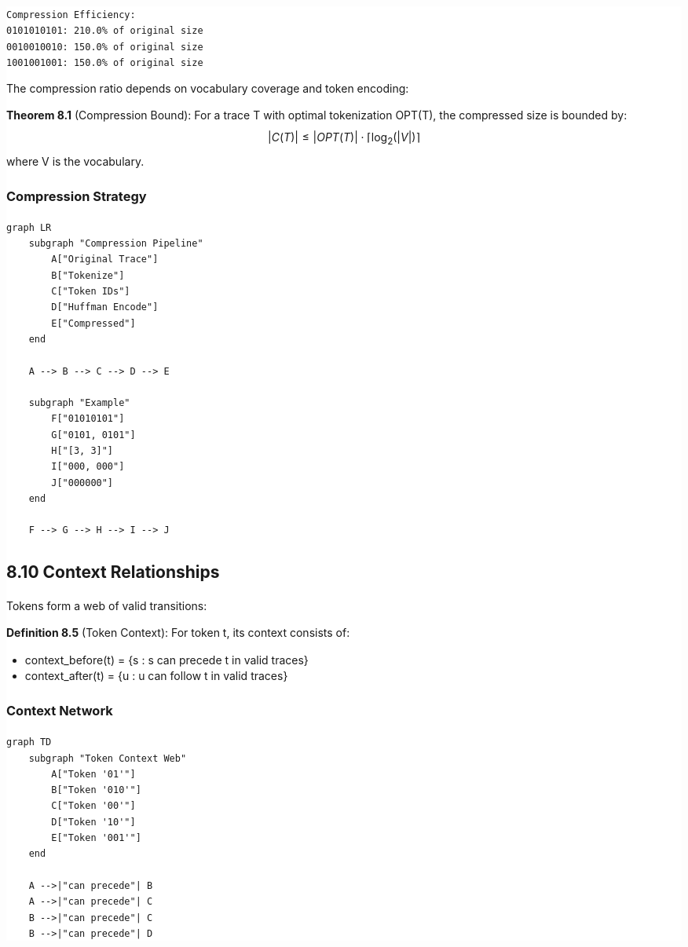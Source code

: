```text
Compression Efficiency:
0101010101: 210.0% of original size
0010010010: 150.0% of original size
1001001001: 150.0% of original size
```

The compression ratio depends on vocabulary coverage and token encoding:

**Theorem 8.1** (Compression Bound): For a trace T with optimal tokenization OPT(T), the compressed size is bounded by:
$$
|C(T)| \leq |OPT(T)| \cdot \lceil\log_2(|V|)\rceil
$$
where V is the vocabulary.

### Compression Strategy

```mermaid
graph LR
    subgraph "Compression Pipeline"
        A["Original Trace"]
        B["Tokenize"]
        C["Token IDs"]
        D["Huffman Encode"]
        E["Compressed"]
    end
    
    A --> B --> C --> D --> E
    
    subgraph "Example"
        F["01010101"]
        G["0101, 0101"]
        H["[3, 3]"]
        I["000, 000"]
        J["000000"]
    end
    
    F --> G --> H --> I --> J
```

## 8.10 Context Relationships

Tokens form a web of valid transitions:

**Definition 8.5** (Token Context): For token t, its context consists of:
- context_before(t) = \{s : s can precede t in valid traces\}
- context_after(t) = \{u : u can follow t in valid traces\}

### Context Network

```mermaid
graph TD
    subgraph "Token Context Web"
        A["Token '01'"]
        B["Token '010'"]
        C["Token '00'"]
        D["Token '10'"]
        E["Token '001'"]
    end
    
    A -->|"can precede"| B
    A -->|"can precede"| C
    B -->|"can precede"| C
    B -->|"can precede"| D
```